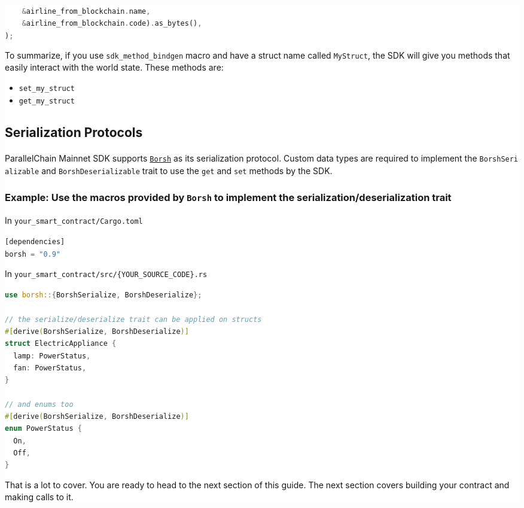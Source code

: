 ```rust
    &airline_from_blockchain.name,
    &airline_from_blockchain.code).as_bytes(),
);

```

To summarize, if you use `sdk_method_bindgen` macro and have a struct name called `MyStruct`, the SDK will give you methods that easily interact with the world state.
These methods are:

- `set_my_struct`
- `get_my_struct`

## Serialization Protocols

ParallelChain Mainnet SDK supports [`Borsh`](https://borsh.io/) as its serialization protocol. Custom data types are required to implement the `BorshSerializable` and `BorshDeserializable` trait to use the `get` and
`set` methods by the SDK. 

### Example: Use the macros provided by `Borsh` to implement the serialization/deserialization trait

In `your_smart_contract/Cargo.toml`
```rust
[dependencies]
borsh = "0.9"
```

In `your_smart_contract/src/{YOUR_SOURCE_CODE}.rs`
```rust
use borsh::{BorshSerialize, BorshDeserialize};

// the serialize/deserialize trait can be applied on structs
#[derive(BorshSerialize, BorshDeserialize)]
struct ElectricAppliance {
  lamp: PowerStatus,
  fan: PowerStatus,
}

// and enums too
#[derive(BorshSerialize, BorshDeserialize)]
enum PowerStatus {
  On,
  Off,
}
```

That is a lot to cover. You are ready to head to the next section of this guide. The next section covers building your contract
and making calls to it.
